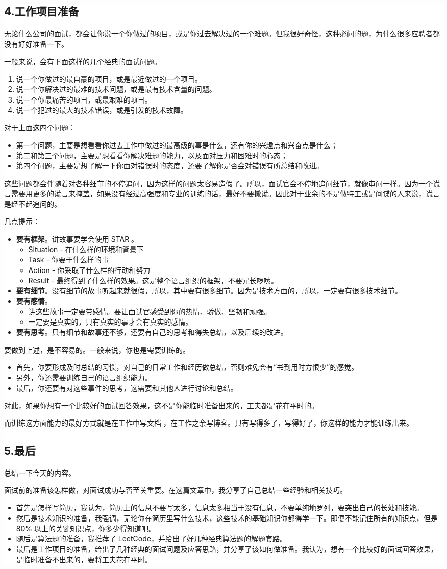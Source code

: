 ## 4.工作项目准备

无论什么公司的面试，都会让你说一个你做过的项目，或是你过去解决过的一个难题。但我很好奇怪，这种必问的题，为什么很多应聘者都没有好好准备一下。

一般来说，会有下面这样的几个经典的面试问题。

1. 说一个你做过的最自豪的项目，或是最近做过的一个项目。
2. 说一个你解决过的最难的技术问题，或是最有技术含量的问题。
3. 说一个你最痛苦的项目，或最艰难的项目。
4. 说一个犯过的最大的技术错误，或是引发的技术故障。

对于上面这四个问题：
- 第一个问题，主要是想看看你过去工作中做过的最高级的事是什么，还有你的兴趣点和兴奋点是什么；
- 第二和第三个问题，主要是想看看你解决难题的能力，以及面对压力和困难时的心态；
- 第四个问题，主要是想了解一下你面对错误时的态度，还要了解你是否会对错误有所总结和改进。

这些问题都会伴随着对各种细节的不停追问，因为这样的问题太容易造假了。所以，面试官会不停地追问细节，就像审问一样。因为一个谎言需要用更多的谎言来掩盖，如果没有经过高强度和专业的训练的话，最好不要撒谎。因此对于业余的不是做特工或是间谍的人来说，谎言是经不起追问的。

几点提示：
- **要有框架**。讲故事要学会使用 STAR 。
    - Situation - 在什么样的环境和背景下
    - Task - 你要干什么样的事
    - Action - 你采取了什么样的行动和努力
    - Result - 最终得到了什么样的效果。这是整个语言组织的框架，不要冗长啰嗦。
- **要有细节**。没有细节的故事听起来就很假，所以，其中要有很多细节。因为是技术方面的，所以，一定要有很多技术细节。
- **要有感情**。
    - 讲这些故事一定要带感情。要让面试官感受到你的热情、骄傲、坚韧和顽强。
    - 一定要是真实的，只有真实的事才会有真实的感情。
- **要有思考**。只有细节和故事还不够，还要有自己的思考和得失总结，以及后续的改进。

要做到上述，是不容易的。一般来说，你也是需要训练的。

- 首先，你要形成及时总结的习惯，对自己的日常工作和经历做总结，否则难免会有“书到用时方恨少”的感觉。
- 另外，你还需要训练自己的语言组织能力。
- 最后，你还要有对这些事件的思考，这需要和其他人进行讨论和总结。

对此，如果你想有一个比较好的面试回答效果，这不是你能临时准备出来的，工夫都是花在平时的。

而训练这方面能力的最好方式就是在工作中写文档 ，在工作之余写博客。只有写得多了，写得好了，你这样的能力才能训练出来。

## 5.最后

总结一下今天的内容。

面试前的准备该怎样做，对面试成功与否至关重要。在这篇文章中，我分享了自己总结一些经验和相关技巧。

- 首先是怎样写简历，我认为，简历上的信息不要写太多，信息太多相当于没有信息，不要单纯地罗列，要突出自己的长处和技能。
- 然后是技术知识的准备，我强调，无论你在简历里写什么技术，这些技术的基础知识你都得学一下。即便不能记住所有的知识点，但是 80% 以上的关键知识点，你多少得知道吧。
- 随后是算法题的准备，我推荐了 LeetCode，并给出了好几种经典算法题的解题套路。
- 最后是工作项目的准备，给出了几种经典的面试问题及应答思路，并分享了该如何做准备。我认为，想有一个比较好的面试回答效果，是临时准备不出来的，要将工夫花在平时。

